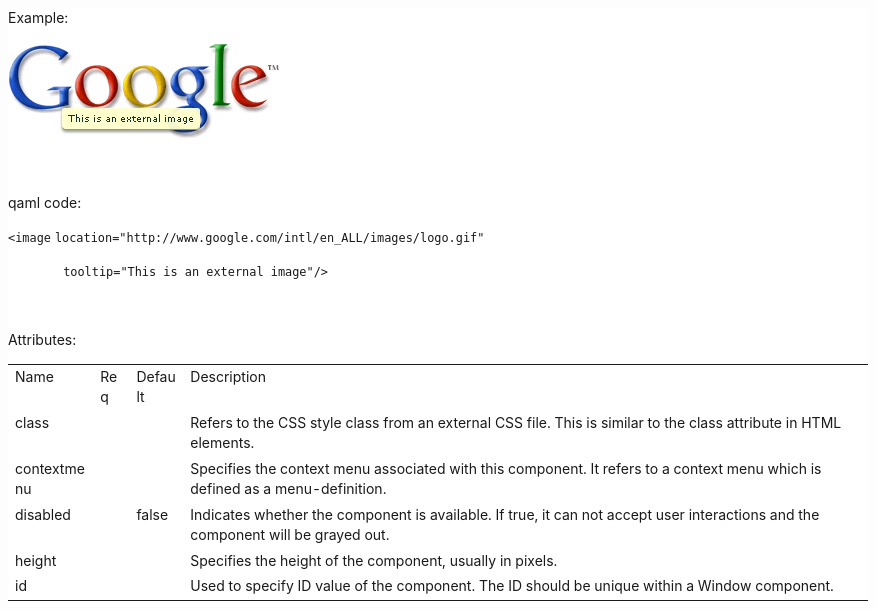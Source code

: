 Example:

![image alt text](assets/images/image_6_15.png?raw=true)

 

qaml code:

`<image` `location="http://www.google.com/intl/en_ALL/images/logo.gif"`

              `tooltip="This is an external image"/>`

 

Attributes:

<table>
  <tr>
    <td>Name</td>
    <td>Req</td>
    <td>Default</td>
    <td>Description</td>
  </tr>
  <tr>
    <td>class</td>
    <td> </td>
    <td> </td>
    <td>Refers to the CSS style class from an external CSS file.
This is similar to the class attribute in HTML elements.
 </td>
  </tr>
  <tr>
    <td>contextmenu</td>
    <td> </td>
    <td> </td>
    <td>Specifies the context menu associated with this component. It refers to a context menu which is defined as a menu-definition.
 </td>
  </tr>
  <tr>
    <td>disabled</td>
    <td> </td>
    <td>false</td>
    <td>Indicates whether the component is available.
If true, it can not accept user interactions and the component will be grayed out.
 </td>
  </tr>
  <tr>
    <td>height</td>
    <td> </td>
    <td> </td>
    <td>Specifies the height of the component, usually in pixels.
 </td>
  </tr>
  <tr>
    <td>id</td>
    <td> </td>
    <td> </td>
    <td>Used to specify ID value of the component.
The ID should be unique within a Window component.
 </td>
  </tr>